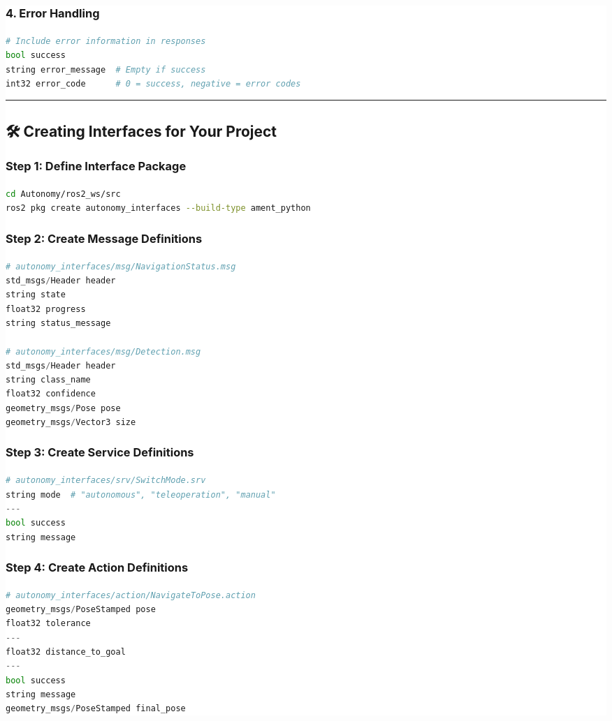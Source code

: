 ### **4. Error Handling**
```python
# Include error information in responses
bool success
string error_message  # Empty if success
int32 error_code      # 0 = success, negative = error codes
```

---

## 🛠️ Creating Interfaces for Your Project

### **Step 1: Define Interface Package**
```bash
cd Autonomy/ros2_ws/src
ros2 pkg create autonomy_interfaces --build-type ament_python
```

### **Step 2: Create Message Definitions**
```python
# autonomy_interfaces/msg/NavigationStatus.msg
std_msgs/Header header
string state
float32 progress
string status_message

# autonomy_interfaces/msg/Detection.msg
std_msgs/Header header
string class_name
float32 confidence
geometry_msgs/Pose pose
geometry_msgs/Vector3 size
```

### **Step 3: Create Service Definitions**
```python
# autonomy_interfaces/srv/SwitchMode.srv
string mode  # "autonomous", "teleoperation", "manual"
---
bool success
string message
```

### **Step 4: Create Action Definitions**
```python
# autonomy_interfaces/action/NavigateToPose.action
geometry_msgs/PoseStamped pose
float32 tolerance
---
float32 distance_to_goal
---
bool success
string message
geometry_msgs/PoseStamped final_pose
```

